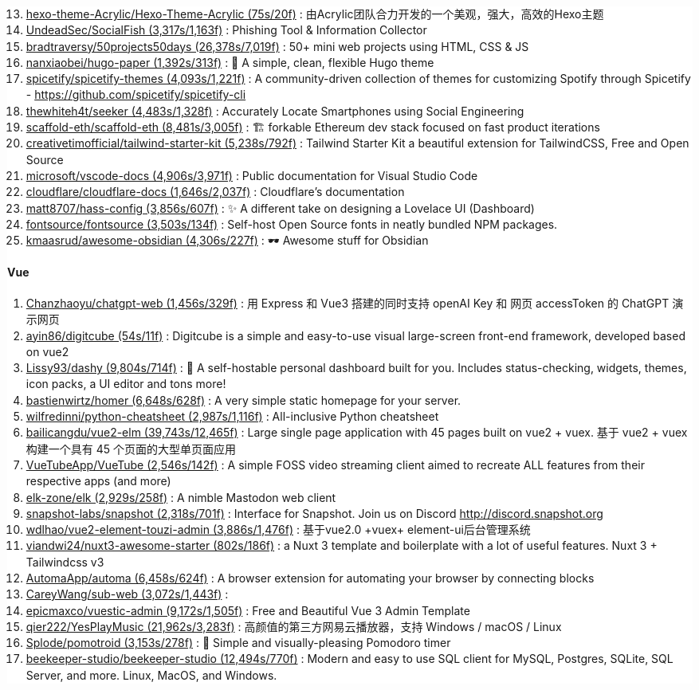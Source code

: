 13. [hexo-theme-Acrylic/Hexo-Theme-Acrylic (75s/20f)](https://github.com/hexo-theme-Acrylic/Hexo-Theme-Acrylic) : 由Acrylic团队合力开发的一个美观，强大，高效的Hexo主题
14. [UndeadSec/SocialFish (3,317s/1,163f)](https://github.com/UndeadSec/SocialFish) : Phishing Tool & Information Collector
15. [bradtraversy/50projects50days (26,378s/7,019f)](https://github.com/bradtraversy/50projects50days) : 50+ mini web projects using HTML, CSS & JS
16. [nanxiaobei/hugo-paper (1,392s/313f)](https://github.com/nanxiaobei/hugo-paper) : 🪺 A simple, clean, flexible Hugo theme
17. [spicetify/spicetify-themes (4,093s/1,221f)](https://github.com/spicetify/spicetify-themes) : A community-driven collection of themes for customizing Spotify through Spicetify - https://github.com/spicetify/spicetify-cli
18. [thewhiteh4t/seeker (4,483s/1,328f)](https://github.com/thewhiteh4t/seeker) : Accurately Locate Smartphones using Social Engineering
19. [scaffold-eth/scaffold-eth (8,481s/3,005f)](https://github.com/scaffold-eth/scaffold-eth) : 🏗 forkable Ethereum dev stack focused on fast product iterations
20. [creativetimofficial/tailwind-starter-kit (5,238s/792f)](https://github.com/creativetimofficial/tailwind-starter-kit) : Tailwind Starter Kit a beautiful extension for TailwindCSS, Free and Open Source
21. [microsoft/vscode-docs (4,906s/3,971f)](https://github.com/microsoft/vscode-docs) : Public documentation for Visual Studio Code
22. [cloudflare/cloudflare-docs (1,646s/2,037f)](https://github.com/cloudflare/cloudflare-docs) : Cloudflare’s documentation
23. [matt8707/hass-config (3,856s/607f)](https://github.com/matt8707/hass-config) : ✨ A different take on designing a Lovelace UI (Dashboard)
24. [fontsource/fontsource (3,503s/134f)](https://github.com/fontsource/fontsource) : Self-host Open Source fonts in neatly bundled NPM packages.
25. [kmaasrud/awesome-obsidian (4,306s/227f)](https://github.com/kmaasrud/awesome-obsidian) : 🕶️ Awesome stuff for Obsidian

#### Vue
1. [Chanzhaoyu/chatgpt-web (1,456s/329f)](https://github.com/Chanzhaoyu/chatgpt-web) : 用 Express 和 Vue3 搭建的同时支持 openAI Key 和 网页 accessToken 的 ChatGPT 演示网页
2. [ayin86/digitcube (54s/11f)](https://github.com/ayin86/digitcube) : Digitcube is a simple and easy-to-use visual large-screen front-end framework, developed based on vue2
3. [Lissy93/dashy (9,804s/714f)](https://github.com/Lissy93/dashy) : 🚀 A self-hostable personal dashboard built for you. Includes status-checking, widgets, themes, icon packs, a UI editor and tons more!
4. [bastienwirtz/homer (6,648s/628f)](https://github.com/bastienwirtz/homer) : A very simple static homepage for your server.
5. [wilfredinni/python-cheatsheet (2,987s/1,116f)](https://github.com/wilfredinni/python-cheatsheet) : All-inclusive Python cheatsheet
6. [bailicangdu/vue2-elm (39,743s/12,465f)](https://github.com/bailicangdu/vue2-elm) : Large single page application with 45 pages built on vue2 + vuex. 基于 vue2 + vuex 构建一个具有 45 个页面的大型单页面应用
7. [VueTubeApp/VueTube (2,546s/142f)](https://github.com/VueTubeApp/VueTube) : A simple FOSS video streaming client aimed to recreate ALL features from their respective apps (and more)
8. [elk-zone/elk (2,929s/258f)](https://github.com/elk-zone/elk) : A nimble Mastodon web client
9. [snapshot-labs/snapshot (2,318s/701f)](https://github.com/snapshot-labs/snapshot) : Interface for Snapshot. Join us on Discord http://discord.snapshot.org
10. [wdlhao/vue2-element-touzi-admin (3,886s/1,476f)](https://github.com/wdlhao/vue2-element-touzi-admin) : 基于vue2.0 +vuex+ element-ui后台管理系统
11. [viandwi24/nuxt3-awesome-starter (802s/186f)](https://github.com/viandwi24/nuxt3-awesome-starter) : a Nuxt 3 template and boilerplate with a lot of useful features. Nuxt 3 + Tailwindcss v3
12. [AutomaApp/automa (6,458s/624f)](https://github.com/AutomaApp/automa) : A browser extension for automating your browser by connecting blocks
13. [CareyWang/sub-web (3,072s/1,443f)](https://github.com/CareyWang/sub-web) : 
14. [epicmaxco/vuestic-admin (9,172s/1,505f)](https://github.com/epicmaxco/vuestic-admin) : Free and Beautiful Vue 3 Admin Template
15. [qier222/YesPlayMusic (21,962s/3,283f)](https://github.com/qier222/YesPlayMusic) : 高颜值的第三方网易云播放器，支持 Windows / macOS / Linux
16. [Splode/pomotroid (3,153s/278f)](https://github.com/Splode/pomotroid) : 🍅 Simple and visually-pleasing Pomodoro timer
17. [beekeeper-studio/beekeeper-studio (12,494s/770f)](https://github.com/beekeeper-studio/beekeeper-studio) : Modern and easy to use SQL client for MySQL, Postgres, SQLite, SQL Server, and more. Linux, MacOS, and Windows.